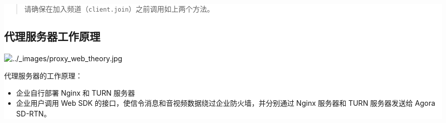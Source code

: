 > 请确保在加入频道（`client.join`）之前调用如上两个方法。



## 代理服务器工作原理

<img alt="../_images/proxy_web_theory.jpg" src="https://web-cdn.agora.io/docs-files/cn/proxy_web_theory.jpg" style="width: 925.6px; height: 344.0px;"/>

代理服务器的工作原理：

- 企业自行部署 Nginx 和 TURN 服务器
- 企业用户调用 Web SDK 的接口，使信令消息和音视频数据绕过企业防火墙，并分别通过 Nginx 服务器和 TURN 服务器发送给 Agora SD-RTN。
